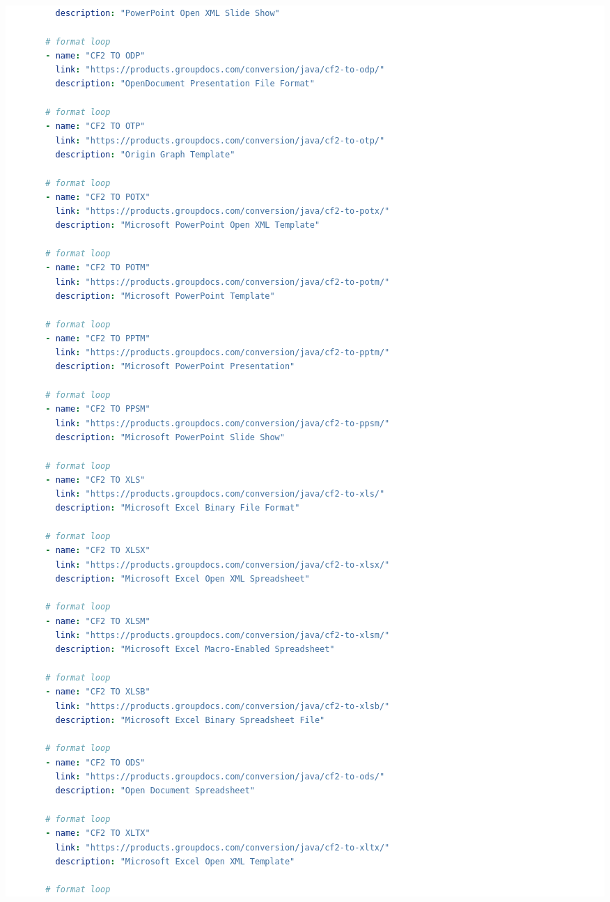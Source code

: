 ```yaml
          description: "PowerPoint Open XML Slide Show"

        # format loop
        - name: "CF2 TO ODP"
          link: "https://products.groupdocs.com/conversion/java/cf2-to-odp/"
          description: "OpenDocument Presentation File Format"

        # format loop
        - name: "CF2 TO OTP"
          link: "https://products.groupdocs.com/conversion/java/cf2-to-otp/"
          description: "Origin Graph Template"

        # format loop
        - name: "CF2 TO POTX"
          link: "https://products.groupdocs.com/conversion/java/cf2-to-potx/"
          description: "Microsoft PowerPoint Open XML Template"

        # format loop
        - name: "CF2 TO POTM"
          link: "https://products.groupdocs.com/conversion/java/cf2-to-potm/"
          description: "Microsoft PowerPoint Template"

        # format loop
        - name: "CF2 TO PPTM"
          link: "https://products.groupdocs.com/conversion/java/cf2-to-pptm/"
          description: "Microsoft PowerPoint Presentation"

        # format loop
        - name: "CF2 TO PPSM"
          link: "https://products.groupdocs.com/conversion/java/cf2-to-ppsm/"
          description: "Microsoft PowerPoint Slide Show"

        # format loop
        - name: "CF2 TO XLS"
          link: "https://products.groupdocs.com/conversion/java/cf2-to-xls/"
          description: "Microsoft Excel Binary File Format"

        # format loop
        - name: "CF2 TO XLSX"
          link: "https://products.groupdocs.com/conversion/java/cf2-to-xlsx/"
          description: "Microsoft Excel Open XML Spreadsheet"

        # format loop
        - name: "CF2 TO XLSM"
          link: "https://products.groupdocs.com/conversion/java/cf2-to-xlsm/"
          description: "Microsoft Excel Macro-Enabled Spreadsheet"

        # format loop
        - name: "CF2 TO XLSB"
          link: "https://products.groupdocs.com/conversion/java/cf2-to-xlsb/"
          description: "Microsoft Excel Binary Spreadsheet File"

        # format loop
        - name: "CF2 TO ODS"
          link: "https://products.groupdocs.com/conversion/java/cf2-to-ods/"
          description: "Open Document Spreadsheet"

        # format loop
        - name: "CF2 TO XLTX"
          link: "https://products.groupdocs.com/conversion/java/cf2-to-xltx/"
          description: "Microsoft Excel Open XML Template"

        # format loop
```
